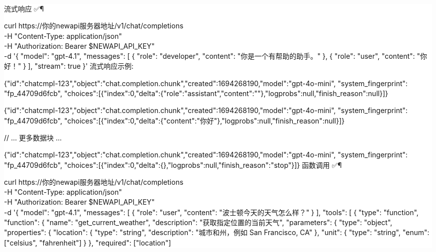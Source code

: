 流式响应 ✅¶

curl https://你的newapi服务器地址/v1/chat/completions \
  -H "Content-Type: application/json" \
  -H "Authorization: Bearer $NEWAPI_API_KEY" \
  -d '{
    "model": "gpt-4.1",
    "messages": [
      {
        "role": "developer",
        "content": "你是一个有帮助的助手。"
      },
      {
        "role": "user",
        "content": "你好！"
      }
    ],
    "stream": true
  }'
流式响应示例:


{"id":"chatcmpl-123","object":"chat.completion.chunk","created":1694268190,"model":"gpt-4o-mini", "system_fingerprint": "fp_44709d6fcb", "choices":[{"index":0,"delta":{"role":"assistant","content":""},"logprobs":null,"finish_reason":null}]}

{"id":"chatcmpl-123","object":"chat.completion.chunk","created":1694268190,"model":"gpt-4o-mini", "system_fingerprint": "fp_44709d6fcb", "choices":[{"index":0,"delta":{"content":"你好"},"logprobs":null,"finish_reason":null}]}

// ... 更多数据块 ...

{"id":"chatcmpl-123","object":"chat.completion.chunk","created":1694268190,"model":"gpt-4o-mini", "system_fingerprint": "fp_44709d6fcb", "choices":[{"index":0,"delta":{},"logprobs":null,"finish_reason":"stop"}]}
函数调用 ✅¶

curl https://你的newapi服务器地址/v1/chat/completions \
  -H "Content-Type: application/json" \
  -H "Authorization: Bearer $NEWAPI_API_KEY" \
  -d '{
    "model": "gpt-4.1",
    "messages": [
      {
        "role": "user",
        "content": "波士顿今天的天气怎么样？"
      }
    ],
    "tools": [
      {
        "type": "function",
        "function": {
          "name": "get_current_weather",
          "description": "获取指定位置的当前天气",
          "parameters": {
            "type": "object",
            "properties": {
              "location": {
                "type": "string",
                "description": "城市和州，例如 San Francisco, CA"
              },
              "unit": {
                "type": "string",
                "enum": ["celsius", "fahrenheit"]
              }
            },
            "required": ["location"]